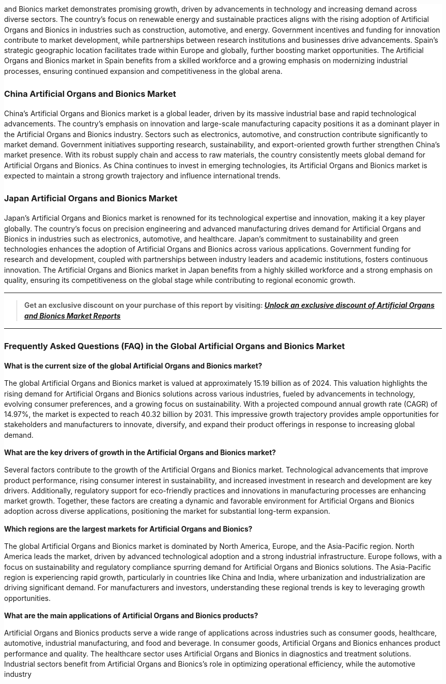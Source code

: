 and Bionics market demonstrates promising growth, driven by advancements in technology and increasing demand across diverse sectors. The country&rsquo;s focus on renewable energy and sustainable practices aligns with the rising adoption of Artificial Organs and Bionics in industries such as construction, automotive, and energy. Government incentives and funding for innovation contribute to market development, while partnerships between research institutions and businesses drive advancements. Spain&rsquo;s strategic geographic location facilitates trade within Europe and globally, further boosting market opportunities. The Artificial Organs and Bionics market in Spain benefits from a skilled workforce and a growing emphasis on modernizing industrial processes, ensuring continued expansion and competitiveness in the global arena.</p><h3>China Artificial Organs and Bionics Market</h3><p>China&rsquo;s Artificial Organs and Bionics market is a global leader, driven by its massive industrial base and rapid technological advancements. The country&rsquo;s emphasis on innovation and large-scale manufacturing capacity positions it as a dominant player in the Artificial Organs and Bionics industry. Sectors such as electronics, automotive, and construction contribute significantly to market demand. Government initiatives supporting research, sustainability, and export-oriented growth further strengthen China&rsquo;s market presence. With its robust supply chain and access to raw materials, the country consistently meets global demand for Artificial Organs and Bionics. As China continues to invest in emerging technologies, its Artificial Organs and Bionics market is expected to maintain a strong growth trajectory and influence international trends.</p><h3>Japan Artificial Organs and Bionics Market</h3><p>Japan&rsquo;s Artificial Organs and Bionics market is renowned for its technological expertise and innovation, making it a key player globally. The country&rsquo;s focus on precision engineering and advanced manufacturing drives demand for Artificial Organs and Bionics in industries such as electronics, automotive, and healthcare. Japan&rsquo;s commitment to sustainability and green technologies enhances the adoption of Artificial Organs and Bionics across various applications. Government funding for research and development, coupled with partnerships between industry leaders and academic institutions, fosters continuous innovation. The Artificial Organs and Bionics market in Japan benefits from a highly skilled workforce and a strong emphasis on quality, ensuring its competitiveness on the global stage while contributing to regional economic growth.</p><hr /><blockquote><p><strong>Get an exclusive discount on your purchase of this report by visiting: <em><a href="://marketresearchpulse.com/ask-for-discount/79013?utm_source=Github&amp;utm_medium=023">Unlock an exclusive discount of Artificial Organs and Bionics Market Reports</a></em>&nbsp;</strong></p></blockquote><hr /><h3>Frequently Asked Questions (FAQ) in the Global Artificial Organs and Bionics Market</h3><p><strong>What is the current size of the global Artificial Organs and Bionics market?</strong></p><p>The global Artificial Organs and Bionics market is valued at approximately 15.19 billion as of 2024. This valuation highlights the rising demand for Artificial Organs and Bionics solutions across various industries, fueled by advancements in technology, evolving consumer preferences, and a growing focus on sustainability. With a projected compound annual growth rate (CAGR) of 14.97%, the market is expected to reach 40.32 billion by 2031. This impressive growth trajectory provides ample opportunities for stakeholders and manufacturers to innovate, diversify, and expand their product offerings in response to increasing global demand.</p><p><strong>What are the key drivers of growth in the Artificial Organs and Bionics market?</strong></p><p>Several factors contribute to the growth of the Artificial Organs and Bionics market. Technological advancements that improve product performance, rising consumer interest in sustainability, and increased investment in research and development are key drivers. Additionally, regulatory support for eco-friendly practices and innovations in manufacturing processes are enhancing market growth. Together, these factors are creating a dynamic and favorable environment for Artificial Organs and Bionics adoption across diverse applications, positioning the market for substantial long-term expansion.</p><p><strong>Which regions are the largest markets for Artificial Organs and Bionics?</strong></p><p>The global Artificial Organs and Bionics market is dominated by North America, Europe, and the Asia-Pacific region. North America leads the market, driven by advanced technological adoption and a strong industrial infrastructure. Europe follows, with a focus on sustainability and regulatory compliance spurring demand for Artificial Organs and Bionics solutions. The Asia-Pacific region is experiencing rapid growth, particularly in countries like China and India, where urbanization and industrialization are driving significant demand. For manufacturers and investors, understanding these regional trends is key to leveraging growth opportunities.</p><p><strong>What are the main applications of Artificial Organs and Bionics products?</strong></p><p>Artificial Organs and Bionics products serve a wide range of applications across industries such as consumer goods, healthcare, automotive, industrial manufacturing, and food and beverage. In consumer goods, Artificial Organs and Bionics enhances product performance and quality. The healthcare sector uses Artificial Organs and Bionics in diagnostics and treatment solutions. Industrial sectors benefit from Artificial Organs and Bionics&rsquo;s role in optimizing operational efficiency, while the automotive industry